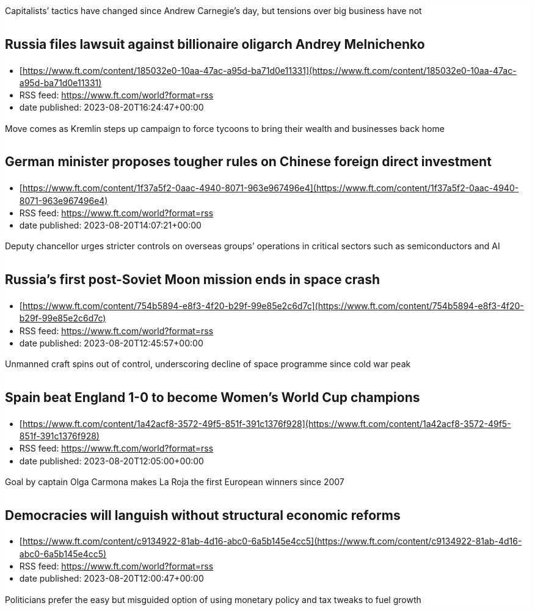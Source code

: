 Capitalists’ tactics have changed since Andrew Carnegie’s day, but tensions over big business have not

## Russia files lawsuit against billionaire oligarch Andrey Melnichenko
 - [https://www.ft.com/content/185032e0-10aa-47ac-a95d-ba71d0e11331](https://www.ft.com/content/185032e0-10aa-47ac-a95d-ba71d0e11331)
 - RSS feed: https://www.ft.com/world?format=rss
 - date published: 2023-08-20T16:24:47+00:00

Move comes as Kremlin steps up campaign to force tycoons to bring their wealth and businesses back home

## German minister proposes tougher rules on Chinese foreign direct investment
 - [https://www.ft.com/content/1f37a5f2-0aac-4940-8071-963e967496e4](https://www.ft.com/content/1f37a5f2-0aac-4940-8071-963e967496e4)
 - RSS feed: https://www.ft.com/world?format=rss
 - date published: 2023-08-20T14:07:21+00:00

Deputy chancellor urges stricter controls on overseas groups’ operations in critical sectors such as semiconductors and AI

## Russia’s first post-Soviet Moon mission ends in space crash
 - [https://www.ft.com/content/754b5894-e8f3-4f20-b29f-99e85e2c6d7c](https://www.ft.com/content/754b5894-e8f3-4f20-b29f-99e85e2c6d7c)
 - RSS feed: https://www.ft.com/world?format=rss
 - date published: 2023-08-20T12:45:57+00:00

Unmanned craft spins out of control, underscoring decline of space programme since cold war peak

## Spain beat England 1-0 to become Women’s World Cup champions
 - [https://www.ft.com/content/1a42acf8-3572-49f5-851f-391c1376f928](https://www.ft.com/content/1a42acf8-3572-49f5-851f-391c1376f928)
 - RSS feed: https://www.ft.com/world?format=rss
 - date published: 2023-08-20T12:05:00+00:00

Goal by captain Olga Carmona makes La Roja the first European winners since 2007

## Democracies will languish without structural economic reforms
 - [https://www.ft.com/content/c9134922-81ab-4d16-abc0-6a5b145e4cc5](https://www.ft.com/content/c9134922-81ab-4d16-abc0-6a5b145e4cc5)
 - RSS feed: https://www.ft.com/world?format=rss
 - date published: 2023-08-20T12:00:47+00:00

Politicians prefer the easy but misguided option of using monetary policy and tax tweaks to fuel growth

